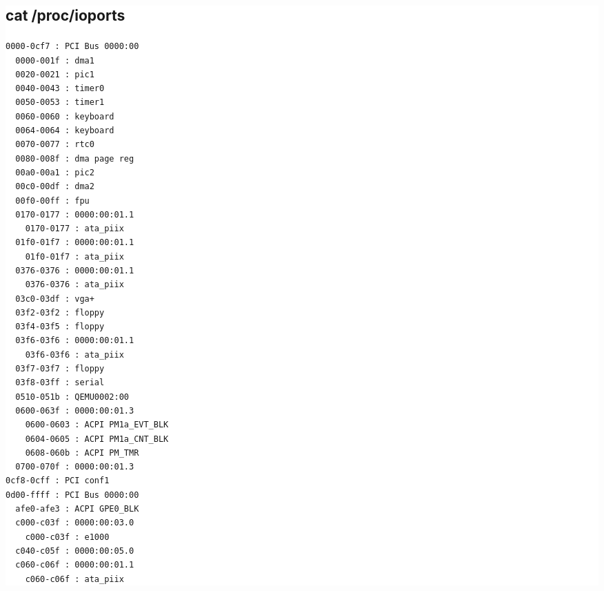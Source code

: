 ## cat /proc/ioports
```plain
0000-0cf7 : PCI Bus 0000:00
  0000-001f : dma1
  0020-0021 : pic1
  0040-0043 : timer0
  0050-0053 : timer1
  0060-0060 : keyboard
  0064-0064 : keyboard
  0070-0077 : rtc0
  0080-008f : dma page reg
  00a0-00a1 : pic2
  00c0-00df : dma2
  00f0-00ff : fpu
  0170-0177 : 0000:00:01.1
    0170-0177 : ata_piix
  01f0-01f7 : 0000:00:01.1
    01f0-01f7 : ata_piix
  0376-0376 : 0000:00:01.1
    0376-0376 : ata_piix
  03c0-03df : vga+
  03f2-03f2 : floppy
  03f4-03f5 : floppy
  03f6-03f6 : 0000:00:01.1
    03f6-03f6 : ata_piix
  03f7-03f7 : floppy
  03f8-03ff : serial
  0510-051b : QEMU0002:00
  0600-063f : 0000:00:01.3
    0600-0603 : ACPI PM1a_EVT_BLK
    0604-0605 : ACPI PM1a_CNT_BLK
    0608-060b : ACPI PM_TMR
  0700-070f : 0000:00:01.3
0cf8-0cff : PCI conf1
0d00-ffff : PCI Bus 0000:00
  afe0-afe3 : ACPI GPE0_BLK
  c000-c03f : 0000:00:03.0
    c000-c03f : e1000
  c040-c05f : 0000:00:05.0
  c060-c06f : 0000:00:01.1
    c060-c06f : ata_piix
```


[^1]: https://www.seabios.org/Execution_and_code_flow
[^2]: https://www.kernel.org/doc/html/latest/x86/mtrr.html
[^3]: intel manual volume 11.11
[^4]: intel manual volume 11.12
[^5]: https://en.wikipedia.org/wiki/System_Management_Mode
[^6]: https://docs.microsoft.com/en-us/windows-hardware/test/hlk/testref/trusted-execution-environment-acpi-profile
